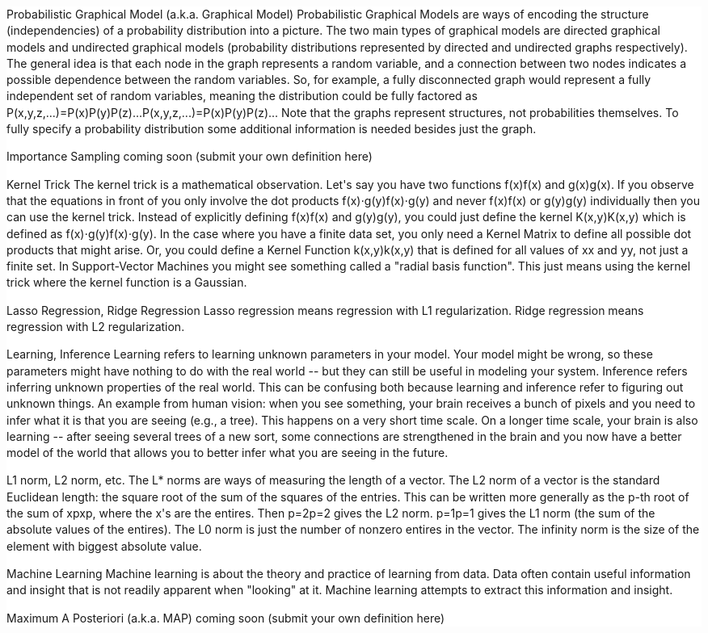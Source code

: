 Probabilistic Graphical Model (a.k.a. Graphical Model)
Probabilistic Graphical Models are ways of encoding the structure (independencies) of a probability distribution into a picture. The two main types of graphical models are directed graphical models and undirected graphical models (probability distributions represented by directed and undirected graphs respectively). The general idea is that each node in the graph represents a random variable, and a connection between two nodes indicates a possible dependence between the random variables. So, for example, a fully disconnected graph would represent a fully independent set of random variables, meaning the distribution could be fully factored as P(x,y,z,...)=P(x)P(y)P(z)...P(x,y,z,...)=P(x)P(y)P(z)... Note that the graphs represent structures, not probabilities themselves. To fully specify a probability distribution some additional information is needed besides just the graph.

Importance Sampling
coming soon (submit your own definition here)

Kernel Trick
The kernel trick is a mathematical observation. Let's say you have two functions f(x)f(x) and g(x)g(x). If you observe that the equations in front of you only involve the dot products f(x)⋅g(y)f(x)⋅g(y) and never f(x)f(x) or g(y)g(y) individually then you can use the kernel trick. Instead of explicitly defining f(x)f(x) and g(y)g(y), you could just define the kernel K(x,y)K(x,y) which is defined as f(x)⋅g(y)f(x)⋅g(y). In the case where you have a finite data set, you only need a Kernel Matrix to define all possible dot products that might arise. Or, you could define a Kernel Function k(x,y)k(x,y) that is defined for all values of xx and yy, not just a finite set. In Support-Vector Machines you might see something called a "radial basis function". This just means using the kernel trick where the kernel function is a Gaussian.

Lasso Regression, Ridge Regression
Lasso regression means regression with L1 regularization. Ridge regression means regression with L2 regularization.

Learning, Inference
Learning refers to learning unknown parameters in your model. Your model might be wrong, so these parameters might have nothing to do with the real world -- but they can still be useful in modeling your system. Inference refers inferring unknown properties of the real world. This can be confusing both because learning and inference refer to figuring out unknown things. An example from human vision: when you see something, your brain receives a bunch of pixels and you need to infer what it is that you are seeing (e.g., a tree). This happens on a very short time scale. On a longer time scale, your brain is also learning -- after seeing several trees of a new sort, some connections are strengthened in the brain and you now have a better model of the world that allows you to better infer what you are seeing in the future.

L1 norm, L2 norm, etc.
The L* norms are ways of measuring the length of a vector. The L2 norm of a vector is the standard Euclidean length: the square root of the sum of the squares of the entries. This can be written more generally as the p-th root of the sum of xpxp, where the x's are the entires. Then p=2p=2 gives the L2 norm. p=1p=1 gives the L1 norm (the sum of the absolute values of the entires). The L0 norm is just the number of nonzero entires in the vector. The infinity norm is the size of the element with biggest absolute value.

Machine Learning
Machine learning is about the theory and practice of learning from data. Data often contain useful information and insight that is not readily apparent when "looking" at it. Machine learning attempts to extract this information and insight.

Maximum A Posteriori (a.k.a. MAP)
coming soon (submit your own definition here)
